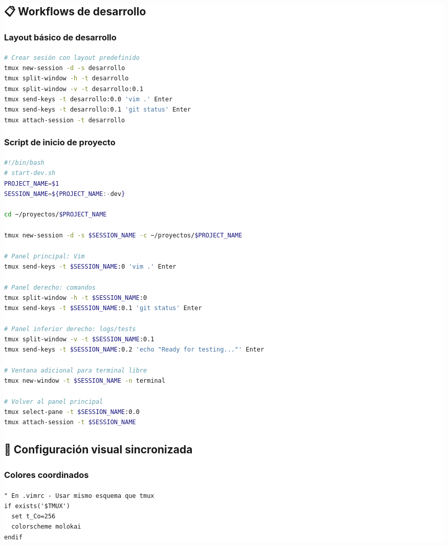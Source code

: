 ## 📋 Workflows de desarrollo

### Layout básico de desarrollo
```bash
# Crear sesión con layout predefinido
tmux new-session -d -s desarrollo
tmux split-window -h -t desarrollo
tmux split-window -v -t desarrollo:0.1
tmux send-keys -t desarrollo:0.0 'vim .' Enter
tmux send-keys -t desarrollo:0.1 'git status' Enter
tmux attach-session -t desarrollo
```

### Script de inicio de proyecto
```bash
#!/bin/bash
# start-dev.sh
PROJECT_NAME=$1
SESSION_NAME=${PROJECT_NAME:-dev}

cd ~/proyectos/$PROJECT_NAME

tmux new-session -d -s $SESSION_NAME -c ~/proyectos/$PROJECT_NAME

# Panel principal: Vim
tmux send-keys -t $SESSION_NAME:0 'vim .' Enter

# Panel derecho: comandos
tmux split-window -h -t $SESSION_NAME:0
tmux send-keys -t $SESSION_NAME:0.1 'git status' Enter

# Panel inferior derecho: logs/tests
tmux split-window -v -t $SESSION_NAME:0.1
tmux send-keys -t $SESSION_NAME:0.2 'echo "Ready for testing..."' Enter

# Ventana adicional para terminal libre
tmux new-window -t $SESSION_NAME -n terminal

# Volver al panel principal
tmux select-pane -t $SESSION_NAME:0.0
tmux attach-session -t $SESSION_NAME
```

## 🎨 Configuración visual sincronizada

### Colores coordinados
```vim
" En .vimrc - Usar mismo esquema que tmux
if exists('$TMUX')
  set t_Co=256
  colorscheme molokai
endif
```
